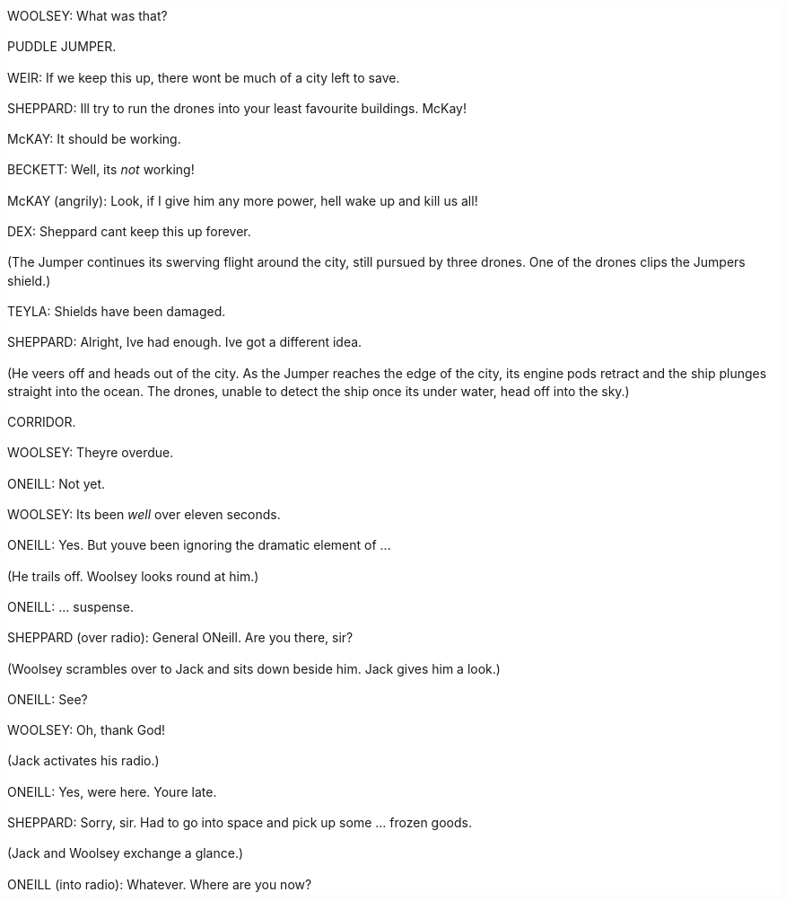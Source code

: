WOOLSEY: What was that?  
  
  
PUDDLE JUMPER.  
  
WEIR: If we keep this up, there wont be much of a city left to save.  
  
SHEPPARD: Ill try to run the drones into your least favourite buildings.
McKay!  
  
McKAY: It should be working.  
  
BECKETT: Well, its _not_ working!  
  
McKAY (angrily): Look, if I give him any more power, hell wake up and kill us
all!  
  
DEX: Sheppard cant keep this up forever.  
  
(The Jumper continues its swerving flight around the city, still pursued by
three drones. One of the drones clips the Jumpers shield.)  
  
TEYLA: Shields have been damaged.  
  
SHEPPARD: Alright, Ive had enough. Ive got a different idea.  
  
(He veers off and heads out of the city. As the Jumper reaches the edge of the
city, its engine pods retract and the ship plunges straight into the ocean.
The drones, unable to detect the ship once its under water, head off into the
sky.)  
  
  
CORRIDOR.  
  
WOOLSEY: Theyre overdue.  
  
ONEILL: Not yet.  
  
WOOLSEY: Its been _well_ over eleven seconds.  
  
ONEILL: Yes. But youve been ignoring the dramatic element of ...  
  
(He trails off. Woolsey looks round at him.)  
  
ONEILL: ... suspense.  
  
SHEPPARD (over radio): General ONeill. Are you there, sir?  
  
(Woolsey scrambles over to Jack and sits down beside him. Jack gives him a
look.)  
  
ONEILL: See?  
  
WOOLSEY: Oh, thank God!  
  
(Jack activates his radio.)  
  
ONEILL: Yes, were here. Youre late.  
  
SHEPPARD: Sorry, sir. Had to go into space and pick up some ... frozen goods.  
  
(Jack and Woolsey exchange a glance.)  
  
ONEILL (into radio): Whatever. Where are you now?  
  